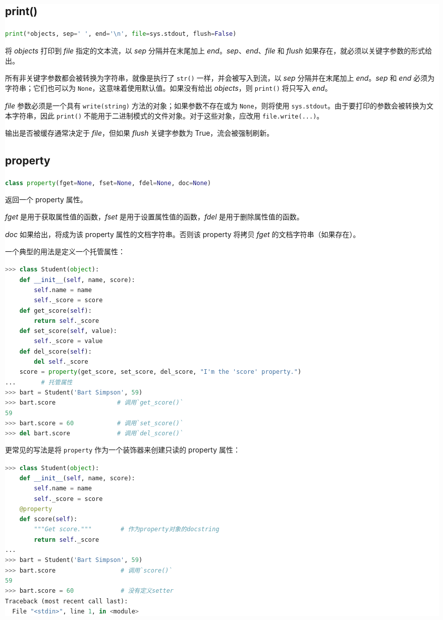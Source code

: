 ## print()

```python
print(*objects, sep=' ', end='\n', file=sys.stdout, flush=False)
```

将 *objects* 打印到 *file* 指定的文本流，以 *sep* 分隔并在末尾加上 *end*。*sep*、*end*、*file* 和 *flush* 如果存在，就必须以关键字参数的形式给出。

所有非关键字参数都会被转换为字符串，就像是执行了 `str()` 一样，并会被写入到流，以 *sep* 分隔并在末尾加上 *end*。*sep* 和 *end* 必须为字符串；它们也可以为 `None`，这意味着使用默认值。如果没有给出 *objects*，则 `print()` 将只写入 *end*。

*file* 参数必须是一个具有 `write(string)` 方法的对象；如果参数不存在或为 `None`，则将使用 `sys.stdout`。由于要打印的参数会被转换为文本字符串，因此 `print()` 不能用于二进制模式的文件对象。对于这些对象，应改用 `file.write(...)`。

输出是否被缓存通常决定于 *file*，但如果 *flush* 关键字参数为 True，流会被强制刷新。

## property

```python
class property(fget=None, fset=None, fdel=None, doc=None)
```

返回一个 property 属性。

*fget* 是用于获取属性值的函数，*fset* 是用于设置属性值的函数，*fdel* 是用于删除属性值的函数。

*doc* 如果给出，将成为该 property 属性的文档字符串。否则该 property 将拷贝 *fget* 的文档字符串（如果存在）。

一个典型的用法是定义一个托管属性：

```python
>>> class Student(object):
    def __init__(self, name, score):
        self.name = name
        self._score = score
    def get_score(self):
        return self._score
    def set_score(self, value):
        self._score = value
    def del_score(self):
        del self._score
    score = property(get_score, set_score, del_score, "I'm the 'score' property.")
...       # 托管属性
>>> bart = Student('Bart Simpson', 59)
>>> bart.score                 # 调用`get_score()`
59
>>> bart.score = 60            # 调用`set_score()`
>>> del bart.score             # 调用`del_score()`
```

更常见的写法是将 `property` 作为一个装饰器来创建只读的 property 属性：

```python
>>> class Student(object):
    def __init__(self, name, score):
        self.name = name
        self._score = score
    @property    
    def score(self):
        """Get score."""        # 作为property对象的docstring
        return self._score
... 
>>> bart = Student('Bart Simpson', 59)
>>> bart.score                  # 调用`score()`
59
>>> bart.score = 60             # 没有定义setter
Traceback (most recent call last):
  File "<stdin>", line 1, in <module>
```
